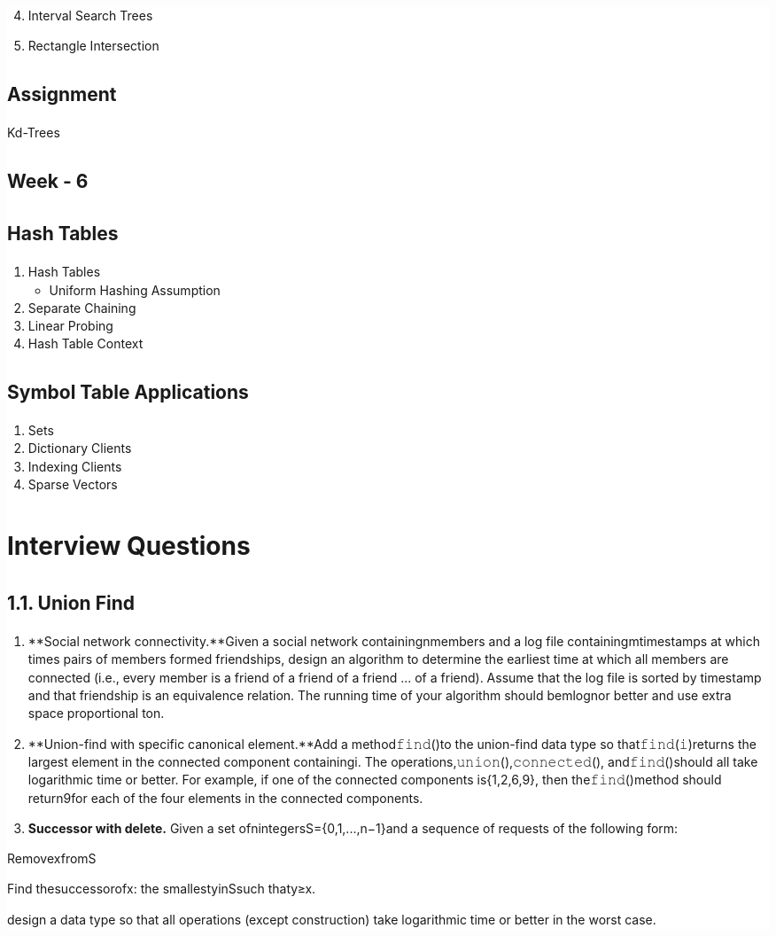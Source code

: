 4. Interval Search Trees

5. Rectangle Intersection

## Assignment

Kd-Trees

## Week - 6

## Hash Tables

1. Hash Tables
   - Uniform Hashing Assumption
2. Separate Chaining
3. Linear Probing
4. Hash Table Context

## Symbol Table Applications

1. Sets
2. Dictionary Clients
3. Indexing Clients
4. Sparse Vectors

# Interview Questions

## 1.1. Union Find

1. **Social network connectivity.**Given a social network containingnmembers and a log file containingmtimestamps at which times pairs of members formed friendships, design an algorithm to determine the earliest time at which all members are connected (i.e., every member is a friend of a friend of a friend ... of a friend). Assume that the log file is sorted by timestamp and that friendship is an equivalence relation. The running time of your algorithm should bemlognor better and use extra space proportional ton.

2. **Union-find with specific canonical element.**Add a method𝚏𝚒𝚗𝚍()to the union-find data type so that𝚏𝚒𝚗𝚍(𝚒)returns the largest element in the connected component containingi. The operations,𝚞𝚗𝚒𝚘𝚗(),𝚌𝚘𝚗𝚗𝚎𝚌𝚝𝚎𝚍(), and𝚏𝚒𝚗𝚍()should all take logarithmic time or better. For example, if one of the connected components is{1,2,6,9}, then the𝚏𝚒𝚗𝚍()method should return9for each of the four elements in the connected components.

3. **Successor with delete.** Given a set ofnintegersS={0,1,...,n−1}and a sequence of requests of the following form:

RemovexfromS

Find thesuccessorofx: the smallestyinSsuch thaty≥x.

design a data type so that all operations (except construction) take logarithmic time or better in the worst case.

